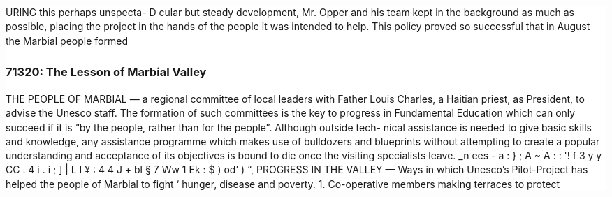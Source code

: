 URING this perhaps unspecta- 
D cular but steady development, 
Mr. Opper and his team kept in 
the background as much as possible, 
placing the project in the hands of 
the people it was intended to help. 
This policy proved so successful that 
in August the Marbial people formed 
  
 
   


### 71320: The Lesson of Marbial Valley

THE PEOPLE OF MARBIAL — 
a regional committee of local leaders 
with Father Louis Charles, a Haitian 
priest, as President, to advise the 
Unesco staff. 
The formation of such committees 
is the key to progress in Fundamental 
Education which can only succeed if 
it is “by the people, rather than for 
the people”. Although outside tech- 
nical assistance is needed to give 
basic skills and knowledge, any 
assistance programme which makes 
use of bulldozers and blueprints 
without attempting to create a 
popular understanding and acceptance 
of its objectives is bound to die once 
the visiting specialists leave. 
_n ees - a 
: } 
; 
A 
~ 
A 
: : '! 
f 3 
y y 
CC . 4 i . 
i 
; 
] 
| 
L 
I 
¥ : 4 
4 
J 
+ 
bl 
§ 7 
Ww 
1 
Ek 
: 
$ 
) 
od’ ) “, 
PROGRESS IN THE VALLEY — Ways in which Unesco’s Pilot-Project has helped the people of Marbial to fight 
‘ hunger, disease and poverty. 1. Co-operative members making terraces to protect 